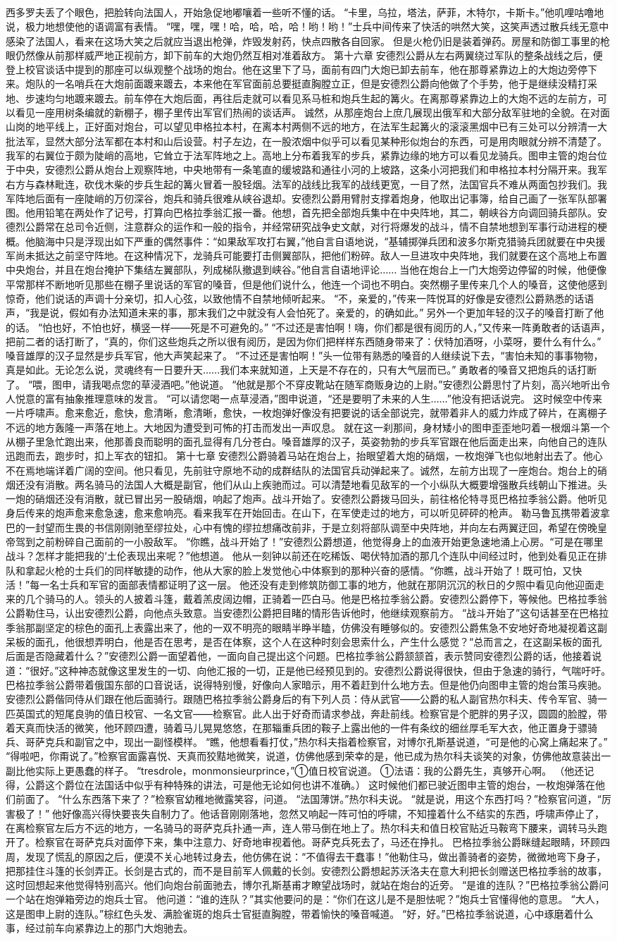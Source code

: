 西多罗夫丢了个眼色，把脸转向法国人，开始急促地嘟嚷着一些听不懂的话。
“卡里，乌拉，塔法，萨菲，木特尔，卡斯卡。”他叽哩咕噜地说，极力地想使他的语调富有表情。
“嘿，嘿，嘿！哈，哈，哈，哈！哟！哟！”士兵中间传来了快活的哄然大笑，这笑声透过散兵线无意中感染了法国人，看来在这场大笑之后就应当退出枪弹，炸毁发射药，快点四散各自回家。
但是火枪仍旧是装着弹药。房屋和防御工事里的枪眼仍然像从前那样威严地正视前方，卸下前车的大炮仍然互相对准着敌方。
第十六章
安德烈公爵从左右两翼绕过军队的整条战线之后，便登上校官谈话中提到的那座可以纵观整个战场的炮台。他在这里下了马，面前有四门大炮已卸去前车，他在那尊紧靠边上的大炮边旁停下来。炮队的一名哨兵在大炮前面踱来踱去，本来他在军官面前总要挺直胸膛立正，但是安德烈公爵向他做了个手势，他于是继续没精打采地、步速均匀地踱来踱去。前车停在大炮后面，再往后走就可以看见系马桩和炮兵生起的篝火。在离那尊紧靠边上的大炮不远的左前方，可以看见一座用树条编就的新棚子，棚子里传出军官们热闹的谈话声。
诚然，从那座炮台上庶几展现出俄军和大部分敌军驻地的全貌。在对面山岗的地平线上，正好面对炮台，可以望见申格拉本村，在离本村两侧不远的地方，在法军生起篝火的滚滚黑烟中已有三处可以分辨清一大批法军，显然大部分法军都在本村和山后设营。村子左边，在一股浓烟中似乎可以看见某种形似炮台的东西，可是用肉眼就分辨不清楚了。我军的右翼位于颇为陡峭的高地，它耸立于法军阵地之上。高地上分布着我军的步兵，紧靠边缘的地方可以看见龙骑兵。图申主管的炮台位于中央，安德烈公爵从炮台上观察阵地，中央地带有一条笔直的缓坡路和通往小河的上坡路，这条小河把我们和申格拉本村分隔开来。我军右方与森林毗连，砍伐木柴的步兵生起的篝火冒着一股轻烟。法军的战线比我军的战线更宽，一目了然，法国官兵不难从两面包抄我们。我军阵地后面有一座陡峭的万仞深谷，炮兵和骑兵很难从峡谷退却。安德烈公爵用臂肘支撑着炮身，他取出记事簿，给自己画了一张军队部署图。他用铅笔在两处作了记号，打算向巴格拉季翁汇报一番。他想，首先把全部炮兵集中在中央阵地，其二，朝峡谷方向调回骑兵部队。安德烈公爵常在总司令近侧，注意群众的运作和一般的指令，并经常研究战争史文献，对行将爆发的战斗，情不自禁地想到军事行动进程的梗概。他脑海中只是浮现出如下严重的偶然事件：“如果敌军攻打右翼，”他自言自语地说，“基辅掷弹兵团和波多尔斯克猎骑兵团就要在中央援军尚未抵达之前坚守阵地。在这种情况下，龙骑兵可能要打击侧翼部队，把他们粉碎。敌人一旦进攻中央阵地，我们就要在这个高地上布置中央炮台，并且在炮台掩护下集结左翼部队，列成梯队撤退到峡谷。”他自言自语地评论……
当他在炮台上一门大炮旁边停留的时候，他便像平常那样不断地听见那些在棚子里说话的军官的嗓音，但是他们说什么，他连一个词也不明白。突然棚子里传来几个人的嗓音，这使他感到惊奇，他们说话的声调十分亲切，扣人心弦，以致他情不自禁地倾听起来。
“不，亲爱的，”传来一阵悦耳的好像是安德烈公爵熟悉的话语声，“我是说，假如有办法知道未来的事，那末我们之中就没有人会怕死了。亲爱的，的确如此。”
另外一个更加年轻的汉子的嗓音打断了他的话。
“怕也好，不怕也好，横竖一样——死是不可避免的。”
“不过还是害怕啊！嗨，你们都是很有阅历的人，”又传来一阵勇敢者的话语声，把前二者的话打断了，“真的，你们这些炮兵之所以很有阅历，是因为你们把样样东西随身带来了：伏特加酒呀，小菜呀，要什么有什么。”
嗓音雄厚的汉子显然是步兵军官，他大声笑起来了。
“不过还是害怕啊！”头一位带有熟悉的嗓音的人继续说下去，“害怕未知的事事物物，真是如此。无论怎么说，灵魂终有一日要升天……我们本来就知道，上天是不存在的，只有大气层而已。”
勇敢者的嗓音又把炮兵的话打断了。
“喂，图申，请我喝点您的草浸酒吧。”他说道。
“他就是那个不穿皮靴站在随军商贩身边的上尉。”安德烈公爵思忖了片刻，高兴地听出令人悦意的富有抽象推理意味的发言。
“可以请您喝一点草浸酒，”图申说道，“还是要明了未来的人生……”他没有把话说完。
这时候空中传来一片呼啸声。愈来愈近，愈快，愈清晰，愈清晰，愈快，一枚炮弹好像没有把要说的话全部说完，就带着非人的威力炸成了碎片，在离棚子不远的地方轰隆一声落在地上。大地因为遭受到可怖的打击而发出一声叹息。
就在这一刹那间，身材矮小的图申歪歪地叼着一根烟斗第一个从棚子里急忙跑出来，他那善良而聪明的面孔显得有几分苍白。嗓音雄厚的汉子，英姿勃勃的步兵军官跟在他后面走出来，向他自己的连队迅跑而去，跑步时，扣上军衣的钮扣。
第十七章
安德烈公爵骑着马站在炮台上，抬眼望着大炮的硝烟，一枚炮弹飞也似地射出去了。他心不在焉地端详着广阔的空间。他只看见，先前驻守原地不动的成群结队的法国官兵动弹起来了。诚然，左前方出现了一座炮台。炮台上的硝烟还没有消散。两名骑马的法国人大概是副官，他们从山上疾驰而过。可以清楚地看见敌军的一个小纵队大概要增强散兵线朝山下推进。头一炮的硝烟还没有消散，就已冒出另一股硝烟，响起了炮声。战斗开始了。安德烈公爵拨马回头，前往格伦特寻觅巴格拉季翁公爵。他听见身后传来的炮声愈来愈急速，愈来愈响亮。看来我军在开始回击。在山下，在军使走过的地方，可以听见砰砰的枪声。
勒马鲁瓦携带着波拿巴的一封望而生畏的书信刚刚驰至缪拉处，心中有愧的缪拉想痛改前非，于是立刻将部队调至中央阵地，并向左右两翼迂回，希望在傍晚皇帝驾到之前粉碎自己面前的一小股敌军。
“你瞧，战斗开始了！”安德烈公爵想道，他觉得身上的血液开始更急速地涌上心房。“可是在哪里战斗？怎样才能把我的‘土伦表现出来呢？”他想道。
他从一刻钟以前还在吃稀饭、喝伏特加酒的那几个连队中间经过时，他到处看见正在排队和拿起火枪的士兵们的同样敏捷的动作，他从大家的脸上发觉他心中体察到的那种兴奋的感情。“你瞧，战斗开始了！既可怕，又快活！”每一名士兵和军官的面部表情都证明了这一层。
他还没有走到修筑防御工事的地方，他就在那阴沉沉的秋日的夕照中看见向他迎面走来的几个骑马的人。领头的人披着斗篷，戴着羔皮阔边帽，正骑着一匹白马。他是巴格拉季翁公爵。安德烈公爵停下，等候他。巴格拉季翁公爵勒住马，认出安德烈公爵，向他点头致意。当安德烈公爵把目睹的情形告诉他时，他继续观察前方。
“战斗开始了”这句话甚至在巴格拉季翁那副坚定的棕色的面孔上表露出来了，他的一双不明亮的眼睛半睁半瞌，仿佛没有睡够似的。安德烈公爵焦急不安地好奇地凝视着这副呆板的面孔，他很想弄明白，他是否在思考，是否在体察，这个人在这种时刻会思索什么，产生什么感觉？“总而言之，在这副呆板的面孔后面是否隐藏着什么？”安德烈公爵一面望着他，一面向自己提出这个问题。巴格拉季翁公爵颔颔首，表示赞同安德烈公爵的话，他接着说道：“很好。”这种神态就像这里发生的一切、向他汇报的一切，正是他已经预见到的。安德烈公爵说得很快，但由于急速的骑行，气喘吁吁。巴格拉季翁公爵带着俄国东部的口音说话，说得特别慢，好像向人家暗示，用不着赶到什么地方去。但是他仍向图申主管的炮台策马疾驰。安德烈公爵偕同侍从们跟在他后面骑行。跟随巴格拉季翁公爵身后的有下列人员：侍从武官——公爵的私人副官热尔科夫、传令军官、骑一匹英国式的短尾良驹的值日校官、一名文官——检察官。此人出于好奇而请求参战，奔赴前线。检察官是个肥胖的男子汉，圆圆的脸膛，带着天真而快活的微笑，他环顾四遭，骑着马儿晃晃悠悠，在那辎重兵团的鞍子上露出他的一件有条纹的细丝厚毛军大衣，他正置身于骠骑兵、哥萨克兵和副官之中，现出一副怪模样。
“瞧，他想看看打仗，”热尔科夫指着检察官，对博尔孔斯基说道，“可是他的心窝上痛起来了。”
“得啦吧，你甭说了。”检察官面露喜悦、天真而狡黠地微笑，说道，仿佛他感到荣幸的是，他已成为热尔科夫谈笑的对象，仿佛他故意装出一副比他实际上更愚蠢的样子。
“tresdrole，monmonsieurprince，”①值日校官说道。
①法语：我的公爵先生，真够开心啊。
（他还记得，公爵这个爵位在法国话中似乎有种特殊的讲法，可是他无论如何也讲不准确。）
这时候他们都已驶近图申主管的炮台，一枚炮弹落在他们前面了。
“什么东西落下来了？”检察官幼稚地微露笑容，问道。
“法国薄饼。”热尔科夫说。
“就是说，用这个东西打吗？”检察官问道，“厉害极了！”
他好像高兴得快要丧失自制力了。他话音刚刚落地，忽然又响起一阵可怕的呼啸，不知撞着什么不结实的东西，呼啸声停止了，在离检察官左后方不远的地方，一名骑马的哥萨克兵扑通一声，连人带马倒在地上了。热尔科夫和值日校官贴近马鞍弯下腰来，调转马头跑开了。检察官在哥萨克兵对面停下来，集中注意力、好奇地审视着他。哥萨克兵死去了，马还在挣扎。
巴格拉季翁公爵眯缝起眼睛，环顾四周，发现了慌乱的原因之后，便漠不关心地转过身去，他仿佛在说：“不值得去干蠢事！”他勒住马，做出善骑者的姿势，微微地弯下身子，把那挂住斗篷的长剑弄正。长剑是古式的，而不是目前军人佩戴的长剑。安德烈公爵想起苏沃洛夫在意大利把长剑赠送巴格拉季翁的故事，这时回想起来他觉得特别高兴。他们向炮台前面驰去，博尔孔斯基甫才瞭望战场时，就站在炮台的近旁。
“是谁的连队？”巴格拉季翁公爵问一个站在炮弹箱旁边的炮兵士官。
他问道：“谁的连队？”其实他要问的是：“你们在这儿是不是胆怯呢？”炮兵士官懂得他的意思。
“大人，这是图申上尉的连队。”棕红色头发、满脸雀斑的炮兵士官挺直胸膛，带着愉快的嗓音喊道。
“好，好。”巴格拉季翁说道，心中琢磨着什么事，经过前车向紧靠边上的那门大炮驰去。